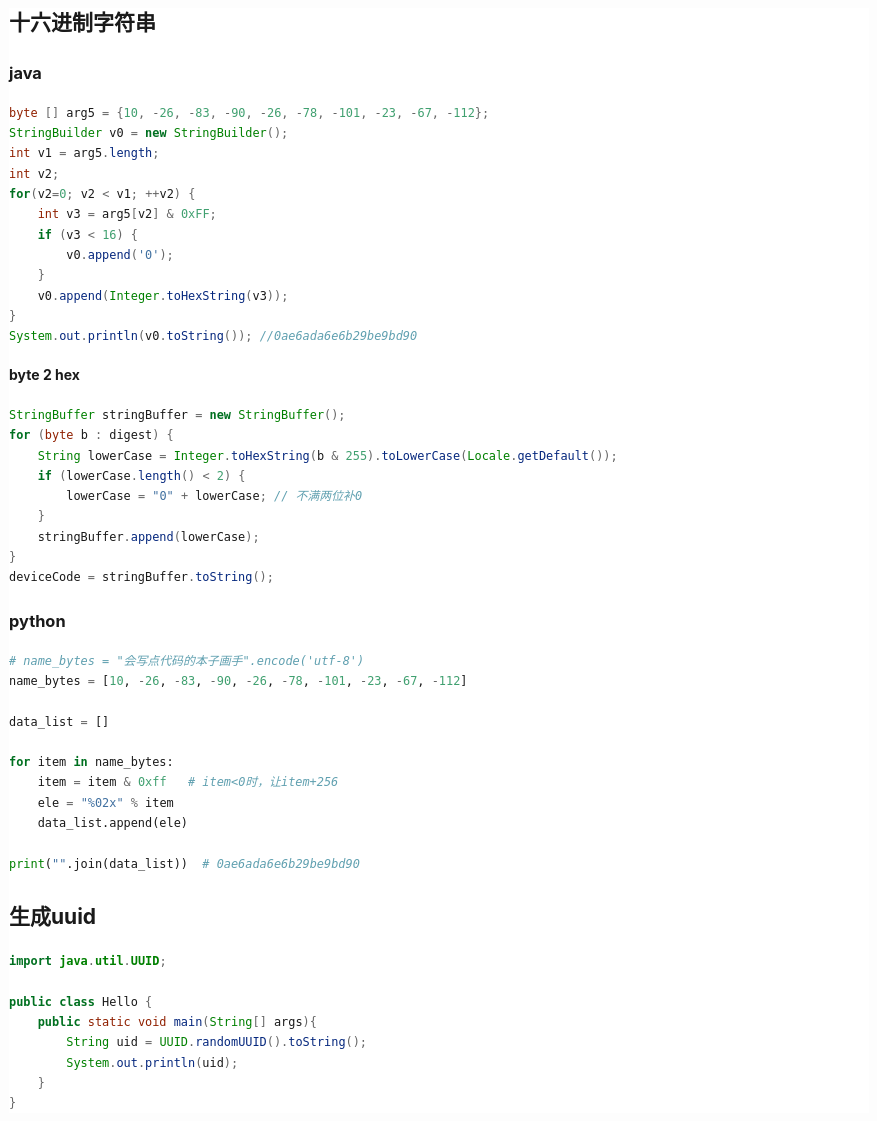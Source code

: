 ## 十六进制字符串

### java

```java
byte [] arg5 = {10, -26, -83, -90, -26, -78, -101, -23, -67, -112};
StringBuilder v0 = new StringBuilder();
int v1 = arg5.length;
int v2;
for(v2=0; v2 < v1; ++v2) {
    int v3 = arg5[v2] & 0xFF;
    if (v3 < 16) {
        v0.append('0');
    }
    v0.append(Integer.toHexString(v3));
}
System.out.println(v0.toString()); //0ae6ada6e6b29be9bd90
```

#### byte 2 hex

```java
StringBuffer stringBuffer = new StringBuffer();
for (byte b : digest) {
    String lowerCase = Integer.toHexString(b & 255).toLowerCase(Locale.getDefault());
    if (lowerCase.length() < 2) {
        lowerCase = "0" + lowerCase; // 不满两位补0
    }
    stringBuffer.append(lowerCase);
}
deviceCode = stringBuffer.toString();
```

### python

```python
# name_bytes = "会写点代码的本子画手".encode('utf-8')
name_bytes = [10, -26, -83, -90, -26, -78, -101, -23, -67, -112]

data_list = []

for item in name_bytes:
    item = item & 0xff   # item<0时，让item+256
    ele = "%02x" % item
    data_list.append(ele)
    
print("".join(data_list))  # 0ae6ada6e6b29be9bd90
```

## 生成uuid

```java
import java.util.UUID;

public class Hello {
    public static void main(String[] args){
        String uid = UUID.randomUUID().toString();
        System.out.println(uid);
    }
}
```


[frida hook AES DES RSA 自吐算法]: https://www.codenong.com/jsecbee028022b/
[FART github]: https://github.com/hanbinglengyue/FART
[手机投到电脑上]: https://github.com/Genymobile/scrcpy